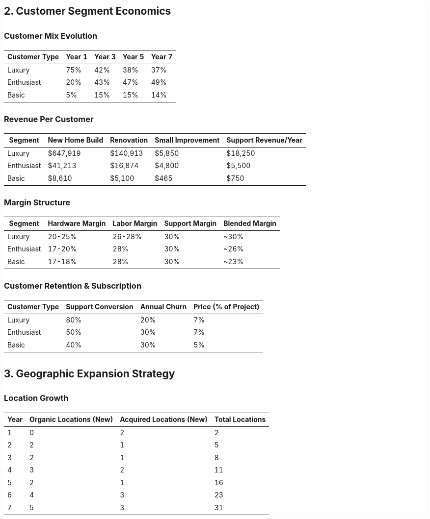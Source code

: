 ## 2. Customer Segment Economics

### Customer Mix Evolution
| Customer Type | Year 1 | Year 3 | Year 5 | Year 7 |
|--------------|--------|--------|--------|--------|
| Luxury | 75% | 42% | 38% | 37% |
| Enthusiast | 20% | 43% | 47% | 49% |
| Basic | 5% | 15% | 15% | 14% |

### Revenue Per Customer
| Segment | New Home Build | Renovation | Small Improvement | Support Revenue/Year |
|---------|---------------|------------|-------------------|----------------------|
| Luxury | $647,919 | $140,913 | $5,850 | $18,250 |
| Enthusiast | $41,213 | $16,874 | $4,800 | $5,500 |
| Basic | $8,610 | $5,100 | $465 | $750 |

### Margin Structure
| Segment | Hardware Margin | Labor Margin | Support Margin | Blended Margin |
|---------|----------------|--------------|----------------|----------------|
| Luxury | 20-25% | 26-28% | 30% | ~30% |
| Enthusiast | 17-20% | 28% | 30% | ~26% |
| Basic | 17-18% | 28% | 30% | ~23% |

### Customer Retention & Subscription
| Customer Type | Support Conversion | Annual Churn | Price (% of Project) |
|---------------|-------------------|--------------|---------------------|
| Luxury | 80% | 20% | 7% |
| Enthusiast | 50% | 30% | 7% |
| Basic | 40% | 30% | 5% |

## 3. Geographic Expansion Strategy

### Location Growth
| Year | Organic Locations (New) | Acquired Locations (New) | Total Locations |
|------|------------------------|--------------------------|-----------------|
| 1 | 0 | 2 | 2 |
| 2 | 2 | 1 | 5 |
| 3 | 2 | 1 | 8 |
| 4 | 3 | 2 | 11 |
| 5 | 2 | 1 | 16 |
| 6 | 4 | 3 | 23 |
| 7 | 5 | 3 | 31 |
